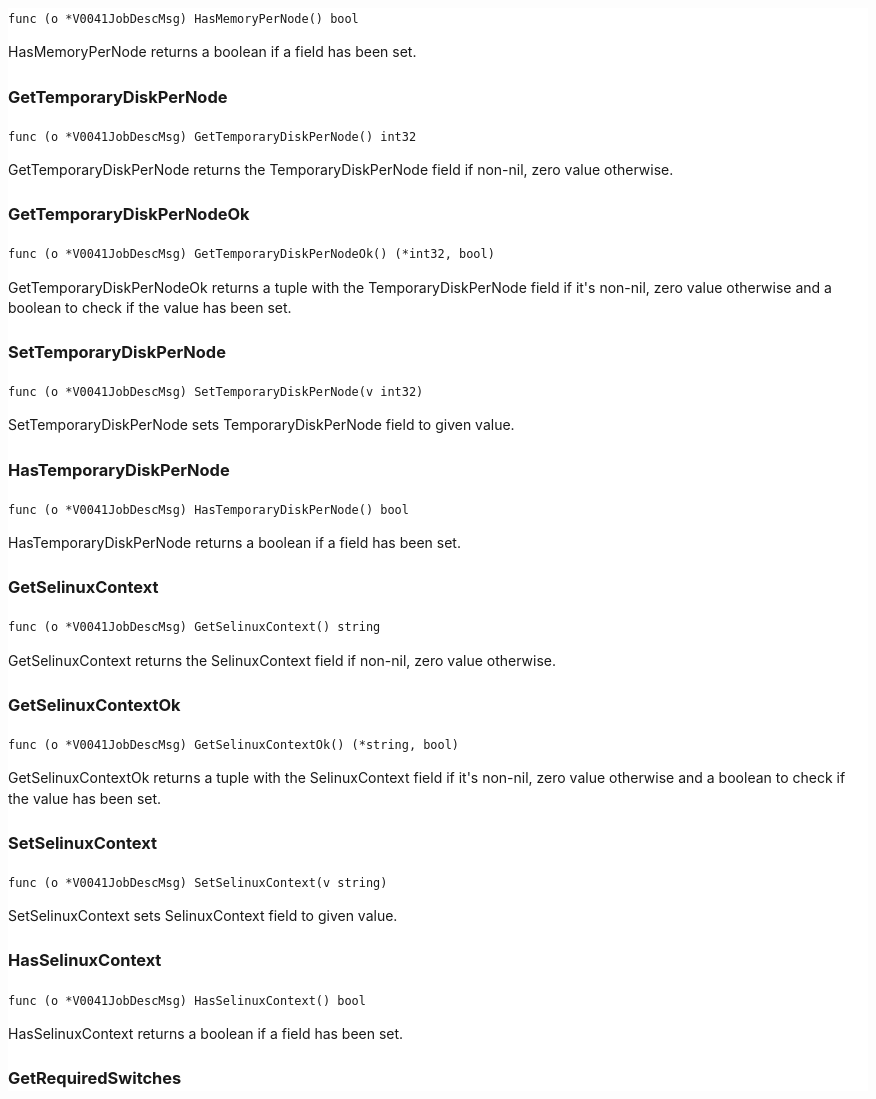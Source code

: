 `func (o *V0041JobDescMsg) HasMemoryPerNode() bool`

HasMemoryPerNode returns a boolean if a field has been set.

### GetTemporaryDiskPerNode

`func (o *V0041JobDescMsg) GetTemporaryDiskPerNode() int32`

GetTemporaryDiskPerNode returns the TemporaryDiskPerNode field if non-nil, zero value otherwise.

### GetTemporaryDiskPerNodeOk

`func (o *V0041JobDescMsg) GetTemporaryDiskPerNodeOk() (*int32, bool)`

GetTemporaryDiskPerNodeOk returns a tuple with the TemporaryDiskPerNode field if it's non-nil, zero value otherwise
and a boolean to check if the value has been set.

### SetTemporaryDiskPerNode

`func (o *V0041JobDescMsg) SetTemporaryDiskPerNode(v int32)`

SetTemporaryDiskPerNode sets TemporaryDiskPerNode field to given value.

### HasTemporaryDiskPerNode

`func (o *V0041JobDescMsg) HasTemporaryDiskPerNode() bool`

HasTemporaryDiskPerNode returns a boolean if a field has been set.

### GetSelinuxContext

`func (o *V0041JobDescMsg) GetSelinuxContext() string`

GetSelinuxContext returns the SelinuxContext field if non-nil, zero value otherwise.

### GetSelinuxContextOk

`func (o *V0041JobDescMsg) GetSelinuxContextOk() (*string, bool)`

GetSelinuxContextOk returns a tuple with the SelinuxContext field if it's non-nil, zero value otherwise
and a boolean to check if the value has been set.

### SetSelinuxContext

`func (o *V0041JobDescMsg) SetSelinuxContext(v string)`

SetSelinuxContext sets SelinuxContext field to given value.

### HasSelinuxContext

`func (o *V0041JobDescMsg) HasSelinuxContext() bool`

HasSelinuxContext returns a boolean if a field has been set.

### GetRequiredSwitches
